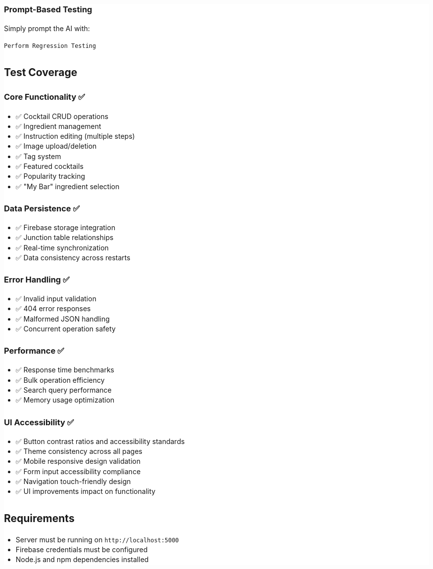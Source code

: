 ### Prompt-Based Testing
Simply prompt the AI with:
```
Perform Regression Testing
```

## Test Coverage

### Core Functionality ✅
- ✅ Cocktail CRUD operations
- ✅ Ingredient management
- ✅ Instruction editing (multiple steps)
- ✅ Image upload/deletion
- ✅ Tag system
- ✅ Featured cocktails
- ✅ Popularity tracking
- ✅ "My Bar" ingredient selection

### Data Persistence ✅
- ✅ Firebase storage integration
- ✅ Junction table relationships
- ✅ Real-time synchronization
- ✅ Data consistency across restarts

### Error Handling ✅
- ✅ Invalid input validation
- ✅ 404 error responses
- ✅ Malformed JSON handling
- ✅ Concurrent operation safety

### Performance ✅
- ✅ Response time benchmarks
- ✅ Bulk operation efficiency
- ✅ Search query performance
- ✅ Memory usage optimization

### UI Accessibility ✅
- ✅ Button contrast ratios and accessibility standards
- ✅ Theme consistency across all pages
- ✅ Mobile responsive design validation
- ✅ Form input accessibility compliance
- ✅ Navigation touch-friendly design
- ✅ UI improvements impact on functionality

## Requirements

- Server must be running on `http://localhost:5000`
- Firebase credentials must be configured
- Node.js and npm dependencies installed

